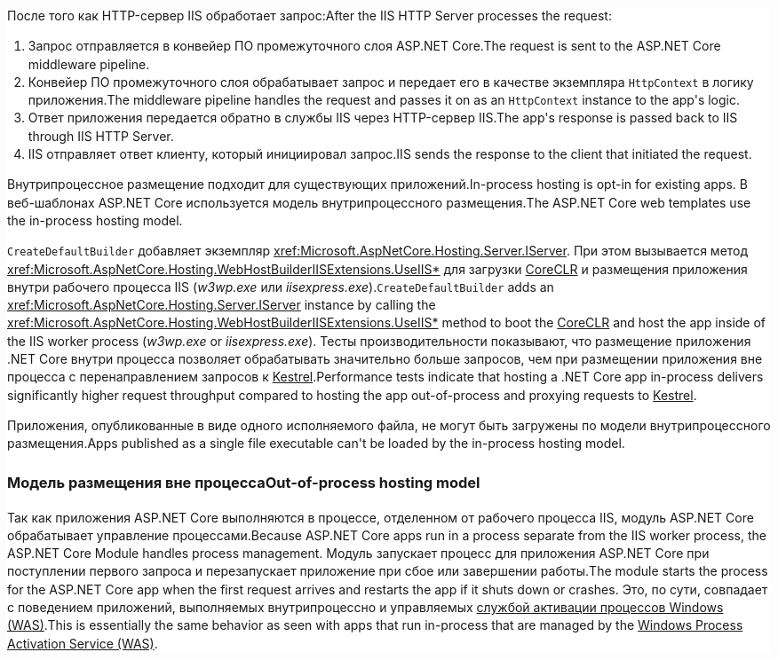 <span data-ttu-id="e4bd5-140">После того как HTTP-сервер IIS обработает запрос:</span><span class="sxs-lookup"><span data-stu-id="e4bd5-140">After the IIS HTTP Server processes the request:</span></span>

1. <span data-ttu-id="e4bd5-141">Запрос отправляется в конвейер ПО промежуточного слоя ASP.NET Core.</span><span class="sxs-lookup"><span data-stu-id="e4bd5-141">The request is sent to the ASP.NET Core middleware pipeline.</span></span>
1. <span data-ttu-id="e4bd5-142">Конвейер ПО промежуточного слоя обрабатывает запрос и передает его в качестве экземпляра `HttpContext` в логику приложения.</span><span class="sxs-lookup"><span data-stu-id="e4bd5-142">The middleware pipeline handles the request and passes it on as an `HttpContext` instance to the app's logic.</span></span>
1. <span data-ttu-id="e4bd5-143">Ответ приложения передается обратно в службы IIS через HTTP-сервер IIS.</span><span class="sxs-lookup"><span data-stu-id="e4bd5-143">The app's response is passed back to IIS through IIS HTTP Server.</span></span>
1. <span data-ttu-id="e4bd5-144">IIS отправляет ответ клиенту, который инициировал запрос.</span><span class="sxs-lookup"><span data-stu-id="e4bd5-144">IIS sends the response to the client that initiated the request.</span></span>

<span data-ttu-id="e4bd5-145">Внутрипроцессное размещение подходит для существующих приложений.</span><span class="sxs-lookup"><span data-stu-id="e4bd5-145">In-process hosting is opt-in for existing apps.</span></span> <span data-ttu-id="e4bd5-146">В веб-шаблонах ASP.NET Core используется модель внутрипроцессного размещения.</span><span class="sxs-lookup"><span data-stu-id="e4bd5-146">The ASP.NET Core web templates use the in-process hosting model.</span></span>

<span data-ttu-id="e4bd5-147">`CreateDefaultBuilder` добавляет экземпляр <xref:Microsoft.AspNetCore.Hosting.Server.IServer>. При этом вызывается метод <xref:Microsoft.AspNetCore.Hosting.WebHostBuilderIISExtensions.UseIIS*> для загрузки [CoreCLR](/dotnet/standard/glossary#coreclr) и размещения приложения внутри рабочего процесса IIS (*w3wp.exe* или *iisexpress.exe*).</span><span class="sxs-lookup"><span data-stu-id="e4bd5-147">`CreateDefaultBuilder` adds an <xref:Microsoft.AspNetCore.Hosting.Server.IServer> instance by calling the <xref:Microsoft.AspNetCore.Hosting.WebHostBuilderIISExtensions.UseIIS*> method to boot the [CoreCLR](/dotnet/standard/glossary#coreclr) and host the app inside of the IIS worker process (*w3wp.exe* or *iisexpress.exe*).</span></span> <span data-ttu-id="e4bd5-148">Тесты производительности показывают, что размещение приложения .NET Core внутри процесса позволяет обрабатывать значительно больше запросов, чем при размещении приложения вне процесса с перенаправлением запросов к [Kestrel](xref:fundamentals/servers/kestrel).</span><span class="sxs-lookup"><span data-stu-id="e4bd5-148">Performance tests indicate that hosting a .NET Core app in-process delivers significantly higher request throughput compared to hosting the app out-of-process and proxying requests to [Kestrel](xref:fundamentals/servers/kestrel).</span></span>

<span data-ttu-id="e4bd5-149">Приложения, опубликованные в виде одного исполняемого файла, не могут быть загружены по модели внутрипроцессного размещения.</span><span class="sxs-lookup"><span data-stu-id="e4bd5-149">Apps published as a single file executable can't be loaded by the in-process hosting model.</span></span>

### <a name="out-of-process-hosting-model"></a><span data-ttu-id="e4bd5-150">Модель размещения вне процесса</span><span class="sxs-lookup"><span data-stu-id="e4bd5-150">Out-of-process hosting model</span></span>

<span data-ttu-id="e4bd5-151">Так как приложения ASP.NET Core выполняются в процессе, отделенном от рабочего процесса IIS, модуль ASP.NET Core обрабатывает управление процессами.</span><span class="sxs-lookup"><span data-stu-id="e4bd5-151">Because ASP.NET Core apps run in a process separate from the IIS worker process, the ASP.NET Core Module handles process management.</span></span> <span data-ttu-id="e4bd5-152">Модуль запускает процесс для приложения ASP.NET Core при поступлении первого запроса и перезапускает приложение при сбое или завершении работы.</span><span class="sxs-lookup"><span data-stu-id="e4bd5-152">The module starts the process for the ASP.NET Core app when the first request arrives and restarts the app if it shuts down or crashes.</span></span> <span data-ttu-id="e4bd5-153">Это, по сути, совпадает с поведением приложений, выполняемых внутрипроцессно и управляемых [службой активации процессов Windows (WAS)](/iis/manage/provisioning-and-managing-iis/features-of-the-windows-process-activation-service-was).</span><span class="sxs-lookup"><span data-stu-id="e4bd5-153">This is essentially the same behavior as seen with apps that run in-process that are managed by the [Windows Process Activation Service (WAS)](/iis/manage/provisioning-and-managing-iis/features-of-the-windows-process-activation-service-was).</span></span>
